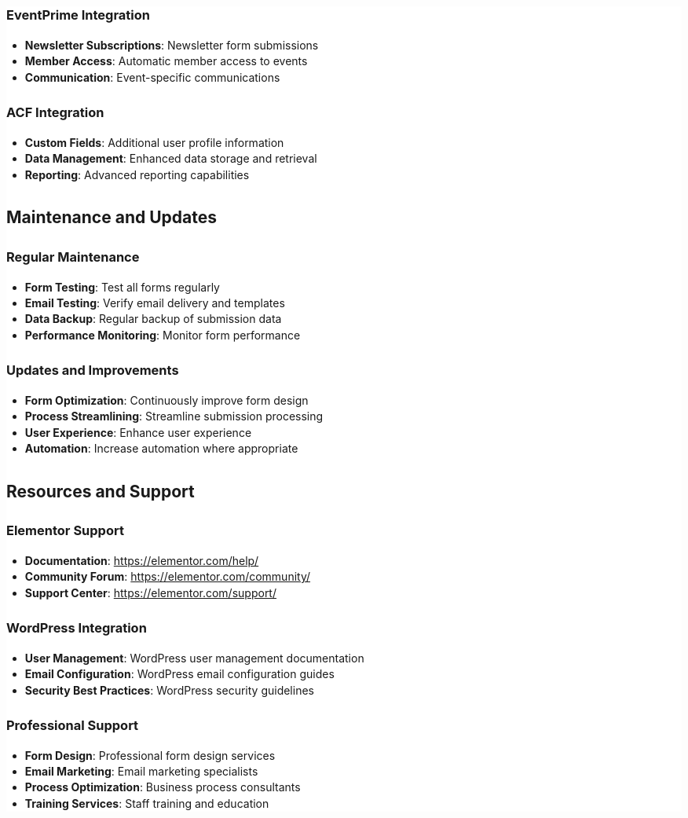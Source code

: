 ### EventPrime Integration
- **Newsletter Subscriptions**: Newsletter form submissions
- **Member Access**: Automatic member access to events
- **Communication**: Event-specific communications

### ACF Integration
- **Custom Fields**: Additional user profile information
- **Data Management**: Enhanced data storage and retrieval
- **Reporting**: Advanced reporting capabilities

## Maintenance and Updates

### Regular Maintenance
- **Form Testing**: Test all forms regularly
- **Email Testing**: Verify email delivery and templates
- **Data Backup**: Regular backup of submission data
- **Performance Monitoring**: Monitor form performance

### Updates and Improvements
- **Form Optimization**: Continuously improve form design
- **Process Streamlining**: Streamline submission processing
- **User Experience**: Enhance user experience
- **Automation**: Increase automation where appropriate

## Resources and Support

### Elementor Support
- **Documentation**: https://elementor.com/help/
- **Community Forum**: https://elementor.com/community/
- **Support Center**: https://elementor.com/support/

### WordPress Integration
- **User Management**: WordPress user management documentation
- **Email Configuration**: WordPress email configuration guides
- **Security Best Practices**: WordPress security guidelines

### Professional Support
- **Form Design**: Professional form design services
- **Email Marketing**: Email marketing specialists
- **Process Optimization**: Business process consultants
- **Training Services**: Staff training and education


